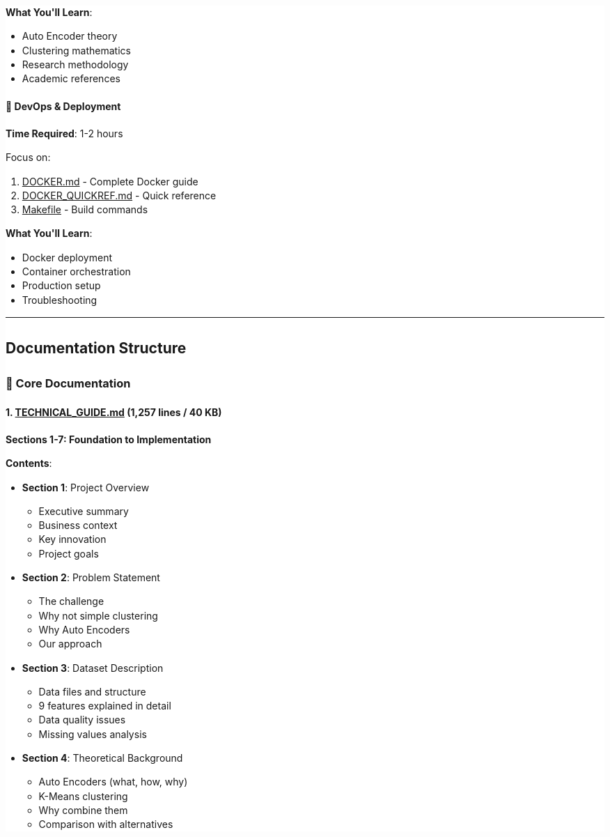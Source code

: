 **What You'll Learn**:
- Auto Encoder theory
- Clustering mathematics
- Research methodology
- Academic references

#### 🐳 **DevOps & Deployment**
**Time Required**: 1-2 hours

Focus on:
1. [DOCKER.md](DOCKER.md) - Complete Docker guide
2. [DOCKER_QUICKREF.md](DOCKER_QUICKREF.md) - Quick reference
3. [Makefile](Makefile) - Build commands

**What You'll Learn**:
- Docker deployment
- Container orchestration
- Production setup
- Troubleshooting

---

## Documentation Structure

### 📘 Core Documentation

#### 1. [TECHNICAL_GUIDE.md](TECHNICAL_GUIDE.md) (1,257 lines / 40 KB)

**Sections 1-7: Foundation to Implementation**

**Contents**:
- **Section 1**: Project Overview
  - Executive summary
  - Business context
  - Key innovation
  - Project goals

- **Section 2**: Problem Statement
  - The challenge
  - Why not simple clustering
  - Why Auto Encoders
  - Our approach

- **Section 3**: Dataset Description
  - Data files and structure
  - 9 features explained in detail
  - Data quality issues
  - Missing values analysis

- **Section 4**: Theoretical Background
  - Auto Encoders (what, how, why)
  - K-Means clustering
  - Why combine them
  - Comparison with alternatives
